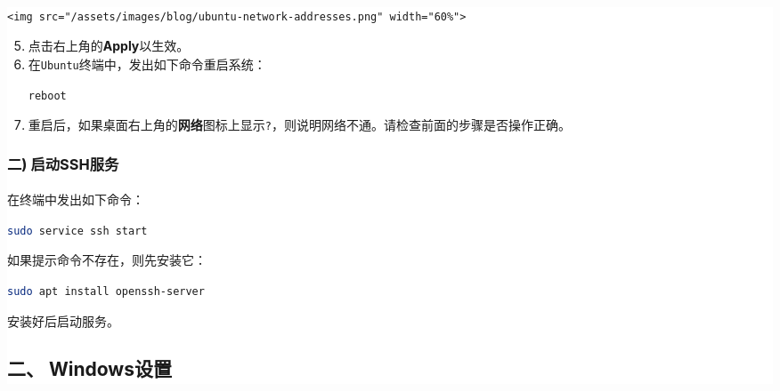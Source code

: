     <img src="/assets/images/blog/ubuntu-network-addresses.png" width="60%">
    
5. 点击右上角的**Apply**以生效。
6. 在`Ubuntu`终端中，发出如下命令重启系统：
    ```bash
    reboot
    ```
7. 重启后，如果桌面右上角的**网络**图标上显示`?`，则说明网络不通。请检查前面的步骤是否操作正确。


### 二) 启动SSH服务

在终端中发出如下命令：
```bash
sudo service ssh start
```
如果提示命令不存在，则先安装它：
```bash
sudo apt install openssh-server
```
安装好后启动服务。

## 二、 Windows设置
